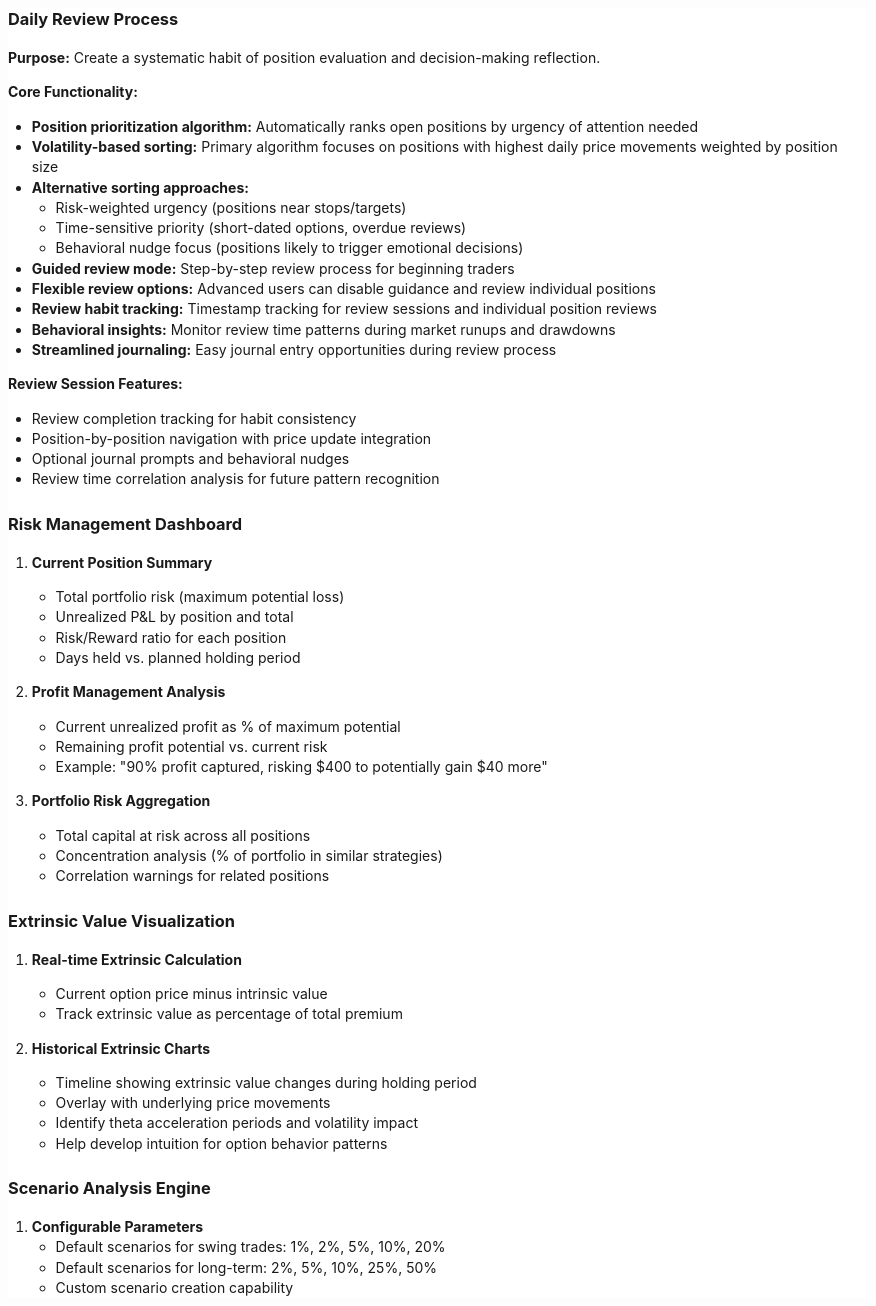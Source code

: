 ### Daily Review Process
**Purpose:** Create a systematic habit of position evaluation and decision-making reflection.

**Core Functionality:**
- **Position prioritization algorithm:** Automatically ranks open positions by urgency of attention needed
- **Volatility-based sorting:** Primary algorithm focuses on positions with highest daily price movements weighted by position size
- **Alternative sorting approaches:** 
  - Risk-weighted urgency (positions near stops/targets)
  - Time-sensitive priority (short-dated options, overdue reviews)
  - Behavioral nudge focus (positions likely to trigger emotional decisions)
- **Guided review mode:** Step-by-step review process for beginning traders
- **Flexible review options:** Advanced users can disable guidance and review individual positions
- **Review habit tracking:** Timestamp tracking for review sessions and individual position reviews
- **Behavioral insights:** Monitor review time patterns during market runups and drawdowns
- **Streamlined journaling:** Easy journal entry opportunities during review process

**Review Session Features:**
- Review completion tracking for habit consistency
- Position-by-position navigation with price update integration
- Optional journal prompts and behavioral nudges
- Review time correlation analysis for future pattern recognition

### Risk Management Dashboard
1. **Current Position Summary**
   - Total portfolio risk (maximum potential loss)
   - Unrealized P&L by position and total
   - Risk/Reward ratio for each position
   - Days held vs. planned holding period

2. **Profit Management Analysis**
   - Current unrealized profit as % of maximum potential
   - Remaining profit potential vs. current risk
   - Example: "90% profit captured, risking $400 to potentially gain $40 more"

3. **Portfolio Risk Aggregation**
   - Total capital at risk across all positions
   - Concentration analysis (% of portfolio in similar strategies)
   - Correlation warnings for related positions

### Extrinsic Value Visualization
1. **Real-time Extrinsic Calculation**
   - Current option price minus intrinsic value
   - Track extrinsic value as percentage of total premium

2. **Historical Extrinsic Charts**
   - Timeline showing extrinsic value changes during holding period
   - Overlay with underlying price movements
   - Identify theta acceleration periods and volatility impact
   - Help develop intuition for option behavior patterns

### Scenario Analysis Engine
1. **Configurable Parameters**
   - Default scenarios for swing trades: 1%, 2%, 5%, 10%, 20%
   - Default scenarios for long-term: 2%, 5%, 10%, 25%, 50%
   - Custom scenario creation capability
